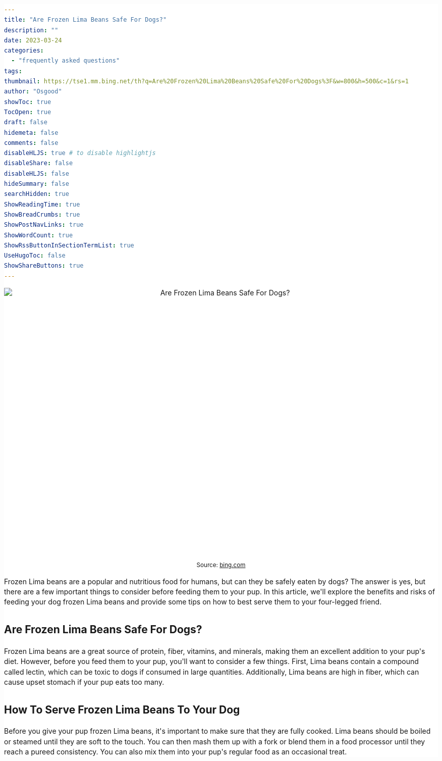 ```yaml
---
title: "Are Frozen Lima Beans Safe For Dogs?"
description: ""
date: 2023-03-24
categories:
  - "frequently asked questions" 
tags: 
thumbnail: https://tse1.mm.bing.net/th?q=Are%20Frozen%20Lima%20Beans%20Safe%20For%20Dogs%3F&w=800&h=500&c=1&rs=1
author: "Osgood"
showToc: true
TocOpen: true
draft: false
hidemeta: false
comments: false
disableHLJS: true # to disable highlightjs
disableShare: false
disableHLJS: false
hideSummary: false
searchHidden: true
ShowReadingTime: true
ShowBreadCrumbs: true
ShowPostNavLinks: true
ShowWordCount: true
ShowRssButtonInSectionTermList: true
UseHugoToc: false
ShowShareButtons: true
---
```


<center>
	<img src="https://tse1.mm.bing.net/th?q=Are%20Frozen%20Lima%20Beans%20Safe%20For%20Dogs%3F&w=800&h=500&c=1&rs=1" alt="Are Frozen Lima Beans Safe For Dogs?" width="800" height="500" style="display: block; width: 100%; height: auto">
	<small>Source: <a href="https://www.bing.com" rel="nofollow">bing.com</a></small>
</center>

<p>Frozen Lima beans are a popular and nutritious food for humans, but can they be safely eaten by dogs? The answer is yes, but there are a few important things to consider before feeding them to your pup. In this article, we'll explore the benefits and risks of feeding your dog frozen Lima beans and provide some tips on how to best serve them to your four-legged friend.</p>

<h2>Are Frozen Lima Beans Safe For Dogs?</h2>

<p>Frozen Lima beans are a great source of protein, fiber, vitamins, and minerals, making them an excellent addition to your pup's diet. However, before you feed them to your pup, you'll want to consider a few things. First, Lima beans contain a compound called lectin, which can be toxic to dogs if consumed in large quantities. Additionally, Lima beans are high in fiber, which can cause upset stomach if your pup eats too many.</p>

<h2>How To Serve Frozen Lima Beans To Your Dog</h2>

<p>Before you give your pup frozen Lima beans, it's important to make sure that they are fully cooked. Lima beans should be boiled or steamed until they are soft to the touch. You can then mash them up with a fork or blend them in a food processor until they reach a pureed consistency. You can also mix them into your pup's regular food as an occasional treat.</p>
